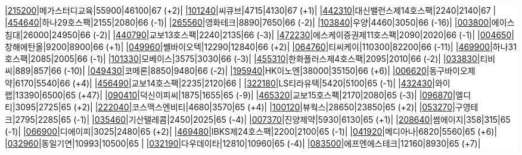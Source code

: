 |[215200](https://finance.daum.net/quotes/A215200)|메가스터디교육|55900|46100|67 (+2)|
|[101240](https://finance.daum.net/quotes/A101240)|씨큐브|4715|4130|67 (+1)|
|[442310](https://finance.daum.net/quotes/A442310)|대신밸런스제14호스팩|2240|2140|67 |
|[454640](https://finance.daum.net/quotes/A454640)|하나29호스팩|2155|2080|66 (-1)|
|[265560](https://finance.daum.net/quotes/A265560)|영화테크|8890|7650|66 (-2)|
|[103840](https://finance.daum.net/quotes/A103840)|우양|4460|3050|66 (-16)|
|[003800](https://finance.daum.net/quotes/A003800)|에이스침대|26000|24950|66 (-2)|
|[440790](https://finance.daum.net/quotes/A440790)|교보13호스팩|2240|2135|66 (-3)|
|[472230](https://finance.daum.net/quotes/A472230)|에스케이증권제11호스팩|2090|2020|66 (-1)|
|[004650](https://finance.daum.net/quotes/A004650)|창해에탄올|9200|8900|66 (+1)|
|[049960](https://finance.daum.net/quotes/A049960)|쎌바이오텍|12290|12840|66 (+2)|
|[064760](https://finance.daum.net/quotes/A064760)|티씨케이|110300|82200|66 (-11)|
|[469900](https://finance.daum.net/quotes/A469900)|하나31호스팩|2085|2005|66 (-1)|
|[101330](https://finance.daum.net/quotes/A101330)|모베이스|3575|3030|66 (-3)|
|[455310](https://finance.daum.net/quotes/A455310)|한화플러스제4호스팩|2095|2010|66 (-2)|
|[033830](https://finance.daum.net/quotes/A033830)|티비씨|889|857|66 (-10)|
|[049430](https://finance.daum.net/quotes/A049430)|코메론|8850|9480|66 (-2)|
|[195940](https://finance.daum.net/quotes/A195940)|HK이노엔|38000|35150|66 (+6)|
|[006620](https://finance.daum.net/quotes/A006620)|동구바이오제약|6170|5540|66 (+4)|
|[456490](https://finance.daum.net/quotes/A456490)|교보14호스팩|2235|2120|66 |
|[322180](https://finance.daum.net/quotes/A322180)|LS티라유텍|5420|5100|65 (-1)|
|[432430](https://finance.daum.net/quotes/A432430)|와이랩|13390|6500|65 (+47)|
|[090410](https://finance.daum.net/quotes/A090410)|덕신이피씨|1875|1655|65 (-9)|
|[465320](https://finance.daum.net/quotes/A465320)|교보15호스팩|2170|2080|65 (-3)|
|[096870](https://finance.daum.net/quotes/A096870)|엘디티|3095|2725|65 (+2)|
|[222040](https://finance.daum.net/quotes/A222040)|코스맥스엔비티|4680|3570|65 (+4)|
|[100120](https://finance.daum.net/quotes/A100120)|뷰웍스|28650|23850|65 (+2)|
|[053270](https://finance.daum.net/quotes/A053270)|구영테크|2795|2285|65 (-1)|
|[035460](https://finance.daum.net/quotes/A035460)|기산텔레콤|2450|2025|65 (-4)|
|[007370](https://finance.daum.net/quotes/A007370)|진양제약|5930|6130|65 (+1)|
|[208640](https://finance.daum.net/quotes/A208640)|썸에이지|358|315|65 (-1)|
|[066900](https://finance.daum.net/quotes/A066900)|디에이피|3025|2480|65 (+2)|
|[469480](https://finance.daum.net/quotes/A469480)|IBKS제24호스팩|2200|2100|65 (-1)|
|[041920](https://finance.daum.net/quotes/A041920)|메디아나|6820|5560|65 (+6)|
|[032960](https://finance.daum.net/quotes/A032960)|동일기연|10993|10500|65 |
|[032190](https://finance.daum.net/quotes/A032190)|다우데이타|12810|10960|65 (-4)|
|[083500](https://finance.daum.net/quotes/A083500)|에프엔에스테크|12160|8930|65 (+7)|